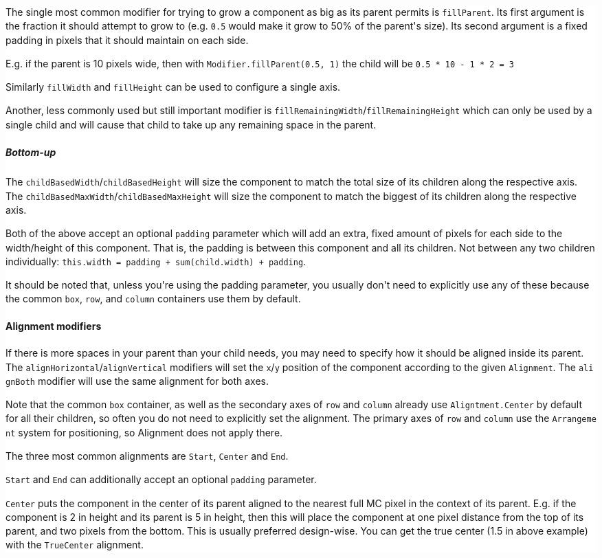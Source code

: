 The single most common modifier for trying to grow a component as big as its parent permits is `fillParent`.
Its first argument is the fraction it should attempt to grow to (e.g. `0.5` would make it grow to 50% of the parent's
size).
Its second argument is a fixed padding in pixels that it should maintain on each side.

E.g. if the parent is 10 pixels wide, then with `Modifier.fillParent(0.5, 1)` the child will be `0.5 * 10 - 1 * 2 = 3`

Similarly `fillWidth` and `fillHeight` can be used to configure a single axis.

Another, less commonly used but still important modifier is `fillRemainingWidth`/`fillRemainingHeight` which can only
be used by a single child and will cause that child to take up any remaining space in the parent.

##### Bottom-up

The `childBasedWidth`/`childBasedHeight` will size the component to match the total size of its children along the
respective axis.
The `childBasedMaxWidth`/`childBasedMaxHeight` will size the component to match the biggest of its children along the
respective axis.

Both of the above accept an optional `padding` parameter which will add an extra, fixed amount of pixels for each side
to the width/height of this component. That is, the padding is between this component and all its children. Not between
any two children individually: `this.width = padding + sum(child.width) + padding`.

It should be noted that, unless you're using the padding parameter, you usually don't need to explicitly use any of
these because the common `box`, `row`, and `column` containers use them by default.

#### Alignment modifiers

If there is more spaces in your parent than your child needs, you may need to specify how it should be aligned inside
its parent. The `alignHorizontal`/`alignVertical` modifiers will set the `x`/`y` position of the component according to
the given `Alignment`. The `alignBoth` modifier will use the same alignment for both axes.

Note that the common `box` container, as well as the secondary axes of `row` and `column` already use
`Aligntment.Center` by default for all their children, so often you do not need to explicitly set the alignment.
The primary axes of `row` and `column` use the `Arrangement` system for positioning, so Alignment does not apply there.

The three most common alignments are `Start`, `Center` and `End`.

`Start` and `End` can additionally accept an optional `padding` parameter.

`Center` puts the component in the center of its parent aligned to the nearest full MC pixel in the context of its
parent. E.g. if the component is 2 in height and its parent is 5 in height, then this will place the component at one
pixel distance from the top of its parent, and two pixels from the bottom.
This is usually preferred design-wise.
You can get the true center (1.5 in above example) with the `TrueCenter` alignment.
